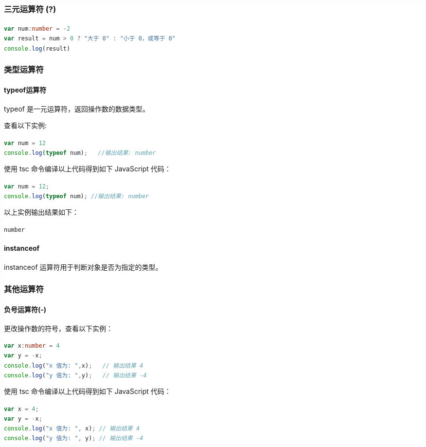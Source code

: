 ### 三元运算符 (?)

```ts
var num:number = -2 
var result = num > 0 ? "大于 0" : "小于 0，或等于 0" 
console.log(result)
```

### 类型运算符

#### typeof运算符

typeof 是一元运算符，返回操作数的数据类型。

查看以下实例:

```ts
var num = 12 
console.log(typeof num);   //输出结果: number
```

使用 tsc 命令编译以上代码得到如下 JavaScript 代码：

```ts
var num = 12;
console.log(typeof num); //输出结果: number
```

以上实例输出结果如下：

```ts
number
```

#### instanceof

instanceof 运算符用于判断对象是否为指定的类型。


### 其他运算符

#### 负号运算符(-)

更改操作数的符号，查看以下实例：

```ts
var x:number = 4 
var y = -x; 
console.log("x 值为: ",x);   // 输出结果 4 
console.log("y 值为: ",y);   // 输出结果 -4
```

使用 tsc 命令编译以上代码得到如下 JavaScript 代码：

```ts
var x = 4;
var y = -x;
console.log("x 值为: ", x); // 输出结果 4 
console.log("y 值为: ", y); // 输出结果 -4
```
